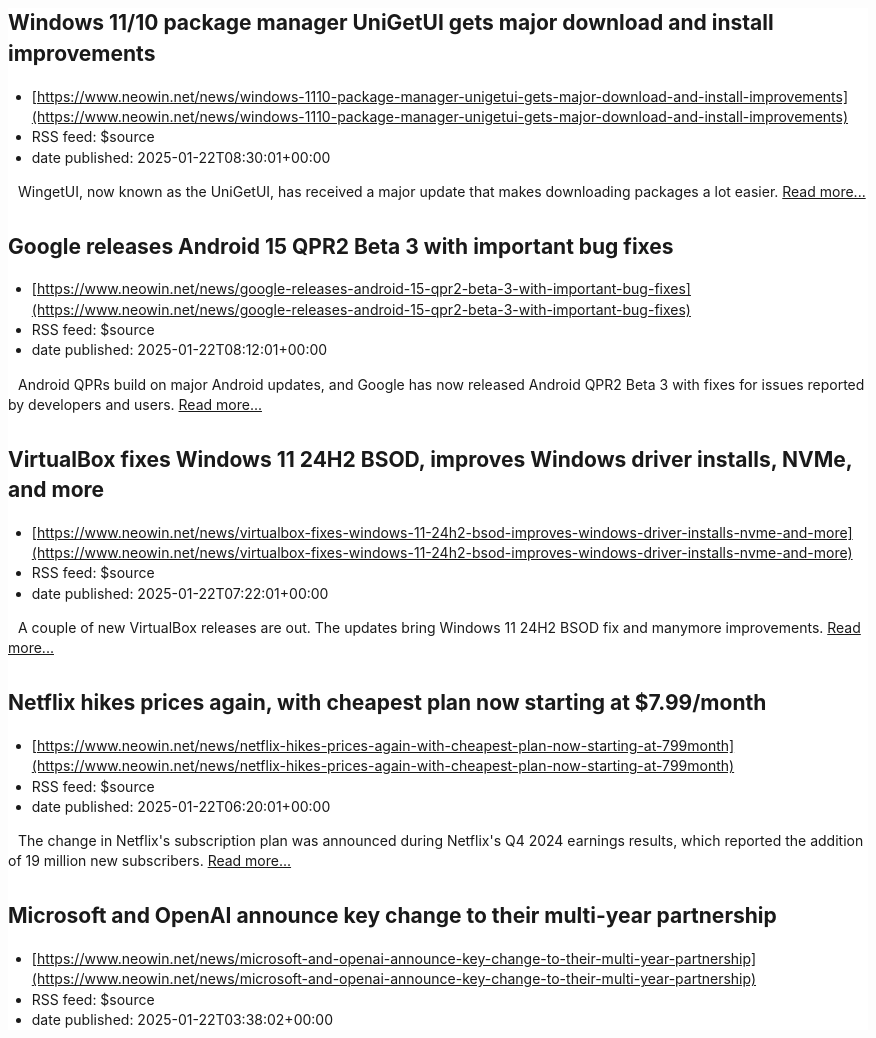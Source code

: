 ## Windows 11/10 package manager UniGetUI gets major download and install improvements
 - [https://www.neowin.net/news/windows-1110-package-manager-unigetui-gets-major-download-and-install-improvements](https://www.neowin.net/news/windows-1110-package-manager-unigetui-gets-major-download-and-install-improvements)
 - RSS feed: $source
 - date published: 2025-01-22T08:30:01+00:00

<div style="float:left;margin-right:10px;"><img src="https://cdn.neowin.com/news/images/uploaded/2023/09/1695627603_wingetui_banner_medium.jpg" alt="" /></div>WingetUI, now known as the UniGetUI, has received a major update that makes downloading packages a lot easier. <a href="https://www.neowin.net/news/windows-1110-package-manager-unigetui-gets-major-download-and-install-improvements/">Read more...</a>

## Google releases Android 15 QPR2 Beta 3 with important bug fixes
 - [https://www.neowin.net/news/google-releases-android-15-qpr2-beta-3-with-important-bug-fixes](https://www.neowin.net/news/google-releases-android-15-qpr2-beta-3-with-important-bug-fixes)
 - RSS feed: $source
 - date published: 2025-01-22T08:12:01+00:00

<div style="float:left;margin-right:10px;"><img src="https://cdn.neowin.com/news/images/uploaded/2024/04/1712291817_android-15-hero-image_medium.jpg" alt="" /></div>Android QPRs build on major Android updates, and Google has now released Android QPR2 Beta 3 with fixes for issues reported by developers and users. <a href="https://www.neowin.net/news/google-releases-android-15-qpr2-beta-3-with-important-bug-fixes/">Read more...</a>

## VirtualBox fixes Windows 11 24H2 BSOD, improves Windows driver installs, NVMe, and more
 - [https://www.neowin.net/news/virtualbox-fixes-windows-11-24h2-bsod-improves-windows-driver-installs-nvme-and-more](https://www.neowin.net/news/virtualbox-fixes-windows-11-24h2-bsod-improves-windows-driver-installs-nvme-and-more)
 - RSS feed: $source
 - date published: 2025-01-22T07:22:01+00:00

<div style="float:left;margin-right:10px;"><img src="https://cdn.neowin.com/news/images/uploaded/2024/07/1721465569_bsod_medium.jpg" alt="" /></div>A couple of new VirtualBox releases are out. The updates bring Windows 11 24H2 BSOD fix and manymore improvements. <a href="https://www.neowin.net/news/virtualbox-fixes-windows-11-24h2-bsod-improves-windows-driver-installs-nvme-and-more/">Read more...</a>

## Netflix hikes prices again, with cheapest plan now starting at $7.99/month
 - [https://www.neowin.net/news/netflix-hikes-prices-again-with-cheapest-plan-now-starting-at-799month](https://www.neowin.net/news/netflix-hikes-prices-again-with-cheapest-plan-now-starting-at-799month)
 - RSS feed: $source
 - date published: 2025-01-22T06:20:01+00:00

<div style="float:left;margin-right:10px;"><img src="https://cdn.neowin.com/news/images/uploaded/2023/05/1684367560_netflix_medium.jpg" alt="" /></div>The change in Netflix&#039;s subscription plan was announced during Netflix&#039;s Q4 2024 earnings results, which reported the addition of 19 million new subscribers. <a href="https://www.neowin.net/news/netflix-hikes-prices-again-with-cheapest-plan-now-starting-at-799month/">Read more...</a>

## Microsoft and OpenAI announce key change to their multi-year partnership
 - [https://www.neowin.net/news/microsoft-and-openai-announce-key-change-to-their-multi-year-partnership](https://www.neowin.net/news/microsoft-and-openai-announce-key-change-to-their-multi-year-partnership)
 - RSS feed: $source
 - date published: 2025-01-22T03:38:02+00:00
